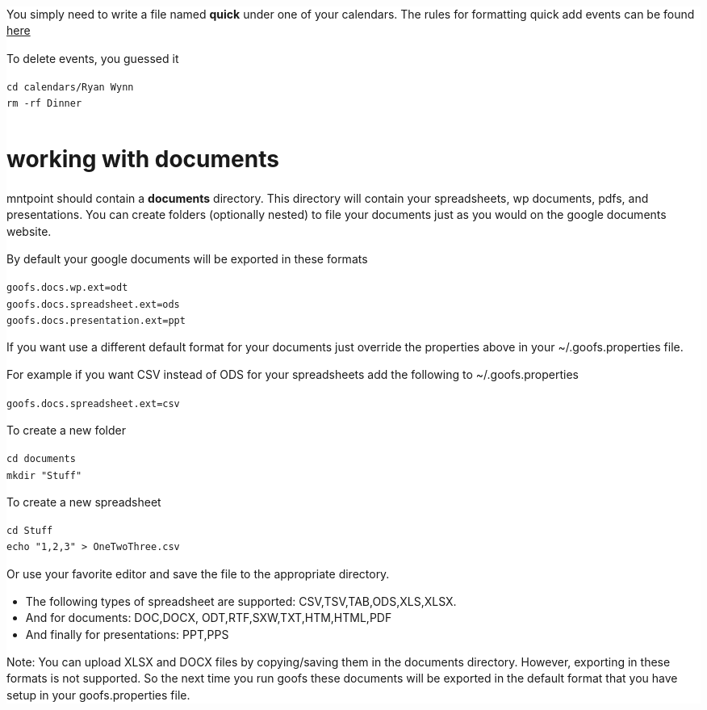 You simply need to write a file named **quick** under one of your calendars.  The rules for formatting quick add events can be found [here](http://www.google.com/support/calendar/bin/answer.py?hl=en&answer=36604#text)

To delete events, you guessed it

```
cd calendars/Ryan Wynn
rm -rf Dinner
```


# working with documents #

mntpoint should contain a **documents** directory.  This directory will contain your spreadsheets, wp documents, pdfs, and presentations.  You can create folders (optionally nested) to file your documents just as you would on the google documents website.

By default your google documents will be exported in these formats

```
goofs.docs.wp.ext=odt
goofs.docs.spreadsheet.ext=ods
goofs.docs.presentation.ext=ppt
```

If you want use a different default format for your documents just override the properties above in your ~/.goofs.properties file.

For example if you want CSV instead of ODS for your spreadsheets add the following to ~/.goofs.properties

```
goofs.docs.spreadsheet.ext=csv
```

To create a new folder

```
cd documents
mkdir "Stuff"
```

To create a new spreadsheet

```
cd Stuff
echo "1,2,3" > OneTwoThree.csv
```

Or use your favorite editor and save the file to the appropriate directory.

  * The following types of spreadsheet are supported: CSV,TSV,TAB,ODS,XLS,XLSX.
  * And for documents: DOC,DOCX, ODT,RTF,SXW,TXT,HTM,HTML,PDF
  * And finally for presentations: PPT,PPS

Note: You can upload XLSX and DOCX files by copying/saving them in the documents
directory.  However, exporting in these formats is not supported.  So the next time
you run goofs these documents will be exported in the default format that you have
setup in your goofs.properties file.

